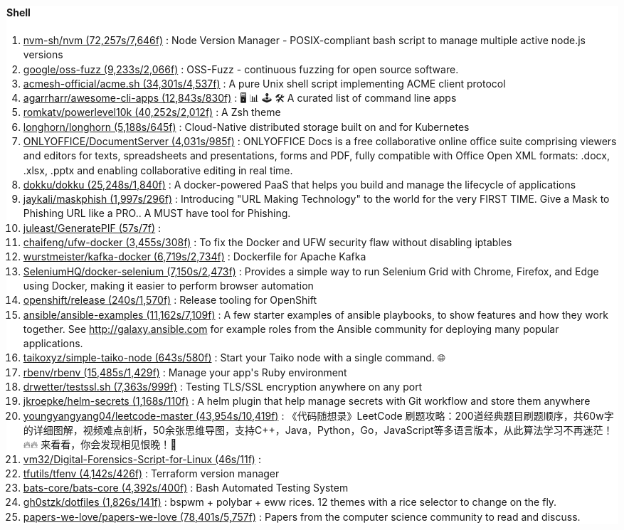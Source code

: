 #### Shell
1. [nvm-sh/nvm (72,257s/7,646f)](https://github.com/nvm-sh/nvm) : Node Version Manager - POSIX-compliant bash script to manage multiple active node.js versions
2. [google/oss-fuzz (9,233s/2,066f)](https://github.com/google/oss-fuzz) : OSS-Fuzz - continuous fuzzing for open source software.
3. [acmesh-official/acme.sh (34,301s/4,537f)](https://github.com/acmesh-official/acme.sh) : A pure Unix shell script implementing ACME client protocol
4. [agarrharr/awesome-cli-apps (12,843s/830f)](https://github.com/agarrharr/awesome-cli-apps) : 🖥 📊 🕹 🛠 A curated list of command line apps
5. [romkatv/powerlevel10k (40,252s/2,012f)](https://github.com/romkatv/powerlevel10k) : A Zsh theme
6. [longhorn/longhorn (5,188s/645f)](https://github.com/longhorn/longhorn) : Cloud-Native distributed storage built on and for Kubernetes
7. [ONLYOFFICE/DocumentServer (4,031s/985f)](https://github.com/ONLYOFFICE/DocumentServer) : ONLYOFFICE Docs is a free collaborative online office suite comprising viewers and editors for texts, spreadsheets and presentations, forms and PDF, fully compatible with Office Open XML formats: .docx, .xlsx, .pptx and enabling collaborative editing in real time.
8. [dokku/dokku (25,248s/1,840f)](https://github.com/dokku/dokku) : A docker-powered PaaS that helps you build and manage the lifecycle of applications
9. [jaykali/maskphish (1,997s/296f)](https://github.com/jaykali/maskphish) : Introducing "URL Making Technology" to the world for the very FIRST TIME. Give a Mask to Phishing URL like a PRO.. A MUST have tool for Phishing.
10. [juleast/GeneratePIF (57s/7f)](https://github.com/juleast/GeneratePIF) : 
11. [chaifeng/ufw-docker (3,455s/308f)](https://github.com/chaifeng/ufw-docker) : To fix the Docker and UFW security flaw without disabling iptables
12. [wurstmeister/kafka-docker (6,719s/2,734f)](https://github.com/wurstmeister/kafka-docker) : Dockerfile for Apache Kafka
13. [SeleniumHQ/docker-selenium (7,150s/2,473f)](https://github.com/SeleniumHQ/docker-selenium) : Provides a simple way to run Selenium Grid with Chrome, Firefox, and Edge using Docker, making it easier to perform browser automation
14. [openshift/release (240s/1,570f)](https://github.com/openshift/release) : Release tooling for OpenShift
15. [ansible/ansible-examples (11,162s/7,109f)](https://github.com/ansible/ansible-examples) : A few starter examples of ansible playbooks, to show features and how they work together. See http://galaxy.ansible.com for example roles from the Ansible community for deploying many popular applications.
16. [taikoxyz/simple-taiko-node (643s/580f)](https://github.com/taikoxyz/simple-taiko-node) : Start your Taiko node with a single command. 🌐
17. [rbenv/rbenv (15,485s/1,429f)](https://github.com/rbenv/rbenv) : Manage your app's Ruby environment
18. [drwetter/testssl.sh (7,363s/999f)](https://github.com/drwetter/testssl.sh) : Testing TLS/SSL encryption anywhere on any port
19. [jkroepke/helm-secrets (1,168s/110f)](https://github.com/jkroepke/helm-secrets) : A helm plugin that help manage secrets with Git workflow and store them anywhere
20. [youngyangyang04/leetcode-master (43,954s/10,419f)](https://github.com/youngyangyang04/leetcode-master) : 《代码随想录》LeetCode 刷题攻略：200道经典题目刷题顺序，共60w字的详细图解，视频难点剖析，50余张思维导图，支持C++，Java，Python，Go，JavaScript等多语言版本，从此算法学习不再迷茫！🔥🔥 来看看，你会发现相见恨晚！🚀
21. [vm32/Digital-Forensics-Script-for-Linux (46s/11f)](https://github.com/vm32/Digital-Forensics-Script-for-Linux) : 
22. [tfutils/tfenv (4,142s/426f)](https://github.com/tfutils/tfenv) : Terraform version manager
23. [bats-core/bats-core (4,392s/400f)](https://github.com/bats-core/bats-core) : Bash Automated Testing System
24. [gh0stzk/dotfiles (1,826s/141f)](https://github.com/gh0stzk/dotfiles) : bspwm + polybar + eww rices. 12 themes with a rice selector to change on the fly.
25. [papers-we-love/papers-we-love (78,401s/5,757f)](https://github.com/papers-we-love/papers-we-love) : Papers from the computer science community to read and discuss.
